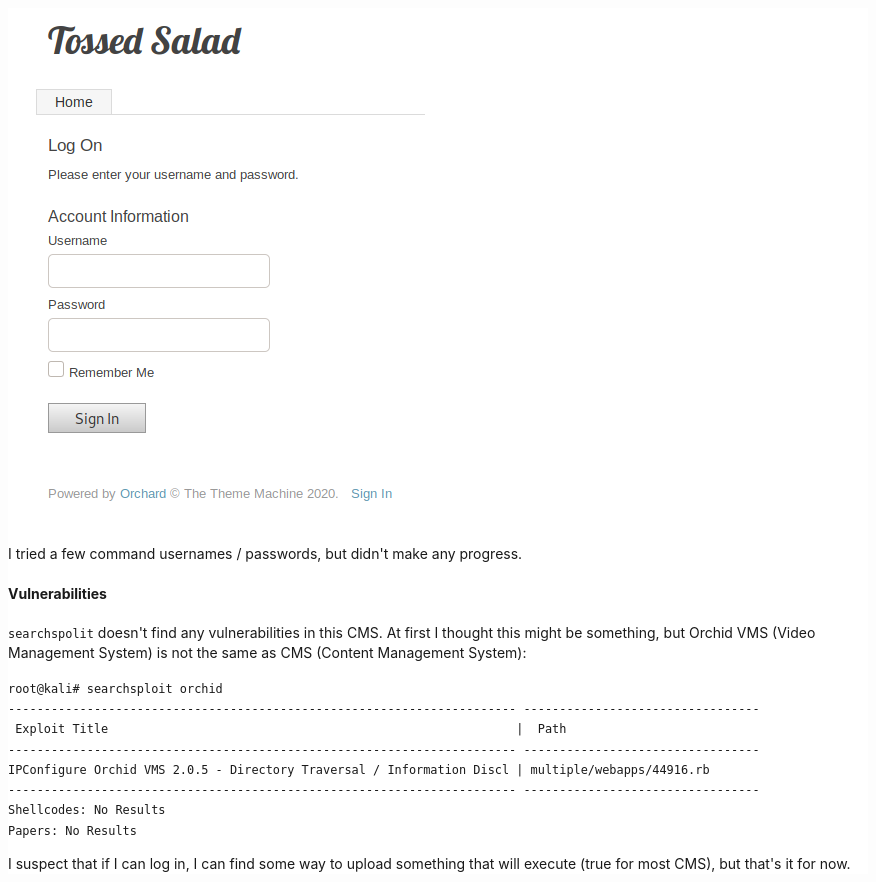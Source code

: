 ![](/img/image-20200831065014885.png)

I tried a few command usernames / passwords, but didn't make any
progress.

#### Vulnerabilities

`searchspolit` doesn't find any vulnerabilities in this CMS. At first I
thought this might be something, but Orchid VMS (Video Management
System) is not the same as CMS (Content Management System):



    root@kali# searchsploit orchid
    ----------------------------------------------------------------------- ---------------------------------
     Exploit Title                                                         |  Path
    ----------------------------------------------------------------------- ---------------------------------
    IPConfigure Orchid VMS 2.0.5 - Directory Traversal / Information Discl | multiple/webapps/44916.rb
    ----------------------------------------------------------------------- ---------------------------------
    Shellcodes: No Results
    Papers: No Results



I suspect that if I can log in, I can find some way to upload something
that will execute (true for most CMS), but that's it for now.
